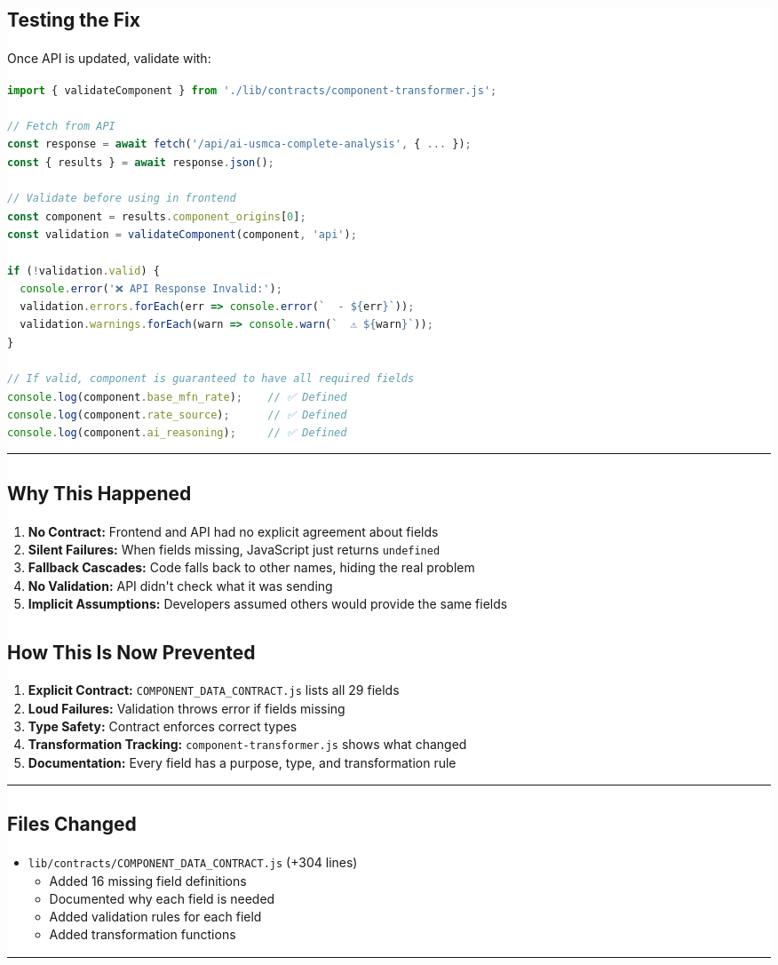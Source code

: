 
## Testing the Fix

Once API is updated, validate with:

```javascript
import { validateComponent } from './lib/contracts/component-transformer.js';

// Fetch from API
const response = await fetch('/api/ai-usmca-complete-analysis', { ... });
const { results } = await response.json();

// Validate before using in frontend
const component = results.component_origins[0];
const validation = validateComponent(component, 'api');

if (!validation.valid) {
  console.error('❌ API Response Invalid:');
  validation.errors.forEach(err => console.error(`  - ${err}`));
  validation.warnings.forEach(warn => console.warn(`  ⚠️ ${warn}`));
}

// If valid, component is guaranteed to have all required fields
console.log(component.base_mfn_rate);    // ✅ Defined
console.log(component.rate_source);      // ✅ Defined
console.log(component.ai_reasoning);     // ✅ Defined
```

---

## Why This Happened

1. **No Contract:** Frontend and API had no explicit agreement about fields
2. **Silent Failures:** When fields missing, JavaScript just returns `undefined`
3. **Fallback Cascades:** Code falls back to other names, hiding the real problem
4. **No Validation:** API didn't check what it was sending
5. **Implicit Assumptions:** Developers assumed others would provide the same fields

## How This Is Now Prevented

1. **Explicit Contract:** `COMPONENT_DATA_CONTRACT.js` lists all 29 fields
2. **Loud Failures:** Validation throws error if fields missing
3. **Type Safety:** Contract enforces correct types
4. **Transformation Tracking:** `component-transformer.js` shows what changed
5. **Documentation:** Every field has a purpose, type, and transformation rule

---

## Files Changed

- `lib/contracts/COMPONENT_DATA_CONTRACT.js` (+304 lines)
  - Added 16 missing field definitions
  - Documented why each field is needed
  - Added validation rules for each field
  - Added transformation functions

---